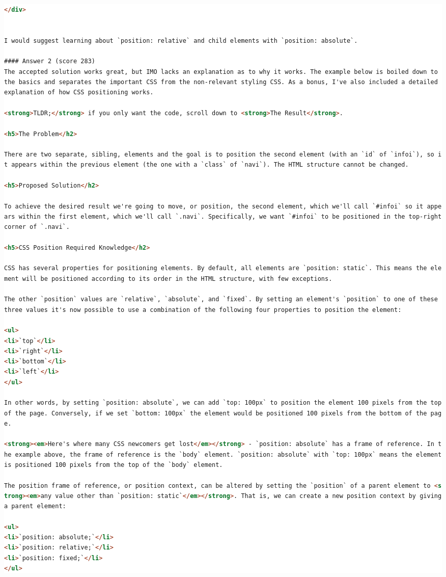 ```html
</div>


I would suggest learning about `position: relative` and child elements with `position: absolute`.  

#### Answer 2 (score 283)
The accepted solution works great, but IMO lacks an explanation as to why it works. The example below is boiled down to the basics and separates the important CSS from the non-relevant styling CSS. As a bonus, I've also included a detailed explanation of how CSS positioning works.  

<strong>TLDR;</strong> if you only want the code, scroll down to <strong>The Result</strong>.  

<h5>The Problem</h2>

There are two separate, sibling, elements and the goal is to position the second element (with an `id` of `infoi`), so it appears within the previous element (the one with a `class` of `navi`). The HTML structure cannot be changed.  

<h5>Proposed Solution</h2>

To achieve the desired result we're going to move, or position, the second element, which we'll call `#infoi` so it appears within the first element, which we'll call `.navi`. Specifically, we want `#infoi` to be positioned in the top-right corner of `.navi`.  

<h5>CSS Position Required Knowledge</h2>

CSS has several properties for positioning elements. By default, all elements are `position: static`. This means the element will be positioned according to its order in the HTML structure, with few exceptions.  

The other `position` values are `relative`, `absolute`, and `fixed`. By setting an element's `position` to one of these three values it's now possible to use a combination of the following four properties to position the element:  

<ul>
<li>`top`</li>
<li>`right`</li>
<li>`bottom`</li>
<li>`left`</li>
</ul>

In other words, by setting `position: absolute`, we can add `top: 100px` to position the element 100 pixels from the top of the page. Conversely, if we set `bottom: 100px` the element would be positioned 100 pixels from the bottom of the page.  

<strong><em>Here's where many CSS newcomers get lost</em></strong> - `position: absolute` has a frame of reference. In the example above, the frame of reference is the `body` element. `position: absolute` with `top: 100px` means the element is positioned 100 pixels from the top of the `body` element.  

The position frame of reference, or position context, can be altered by setting the `position` of a parent element to <strong><em>any value other than `position: static`</em></strong>. That is, we can create a new position context by giving a parent element:  

<ul>
<li>`position: absolute;`</li>
<li>`position: relative;`</li>
<li>`position: fixed;`</li>
</ul>

```